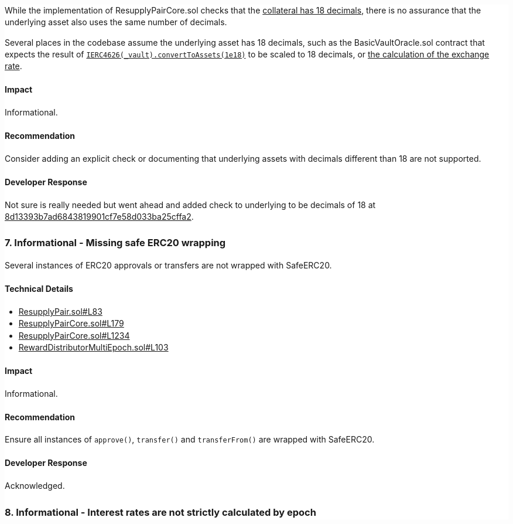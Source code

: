 While the implementation of ResupplyPairCore.sol checks that the [collateral has 18 decimals](https://github.com/convex-eth/overtherainbow-dev/blob/075121327cfb92ec2a6b885d517714d9d099f49a/src/protocol/pair/ResupplyPairCore.sol#L174), there is no assurance that the underlying asset also uses the same number of decimals.

Several places in the codebase assume the underlying asset has 18 decimals, such as the BasicVaultOracle.sol contract that expects the result of [`IERC4626(_vault).convertToAssets(1e18)`](https://github.com/convex-eth/overtherainbow-dev/blob/075121327cfb92ec2a6b885d517714d9d099f49a/src/protocol/BasicVaultOracle.sol#L23) to be scaled to 18 decimals, or [the calculation of the exchange rate](https://github.com/convex-eth/overtherainbow-dev/blob/075121327cfb92ec2a6b885d517714d9d099f49a/src/protocol/pair/ResupplyPairCore.sol#L585).

#### Impact

Informational.

#### Recommendation

Consider adding an explicit check or documenting that underlying assets with decimals different than 18 are not supported.

#### Developer Response

Not sure is really needed but went ahead and added check to underlying to be decimals of 18 at [8d13393b7ad6843819901cf7e58d033ba25cffa2](https://github.com/convex-eth/overtherainbow-dev/commit/8d13393b7ad6843819901cf7e58d033ba25cffa2).

### 7. Informational - Missing safe ERC20 wrapping

Several instances of ERC20 approvals or transfers are not wrapped with SafeERC20.

#### Technical Details

- [ResupplyPair.sol#L83](https://github.com/convex-eth/overtherainbow-dev/blob/075121327cfb92ec2a6b885d517714d9d099f49a/src/protocol/ResupplyPair.sol#L83)
- [ResupplyPairCore.sol#L179](https://github.com/convex-eth/overtherainbow-dev/blob/075121327cfb92ec2a6b885d517714d9d099f49a/src/protocol/pair/ResupplyPairCore.sol#L179)
- [ResupplyPairCore.sol#L1234](https://github.com/convex-eth/overtherainbow-dev/blob/075121327cfb92ec2a6b885d517714d9d099f49a/src/protocol/pair/ResupplyPairCore.sol#L1234)
- [RewardDistributorMultiEpoch.sol#L103](https://github.com/convex-eth/overtherainbow-dev/blob/075121327cfb92ec2a6b885d517714d9d099f49a/src/protocol/RewardDistributorMultiEpoch.sol#L103)

#### Impact

Informational.

#### Recommendation

Ensure all instances of `approve()`, `transfer()` and `transferFrom()` are wrapped with SafeERC20.

#### Developer Response

Acknowledged.

### 8. Informational - Interest rates are not strictly calculated by epoch
